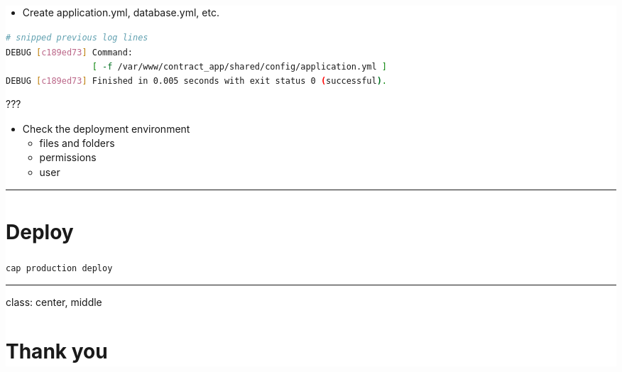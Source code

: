 - Create application.yml, database.yml, etc.

```bash
# snipped previous log lines
DEBUG [c189ed73] Command:
                 [ -f /var/www/contract_app/shared/config/application.yml ]
DEBUG [c189ed73] Finished in 0.005 seconds with exit status 0 (successful).
```

???

- Check the deployment environment
  - files and folders
  - permissions
  - user

---

# Deploy

```bash
cap production deploy
```

---
class: center, middle

# Thank you
